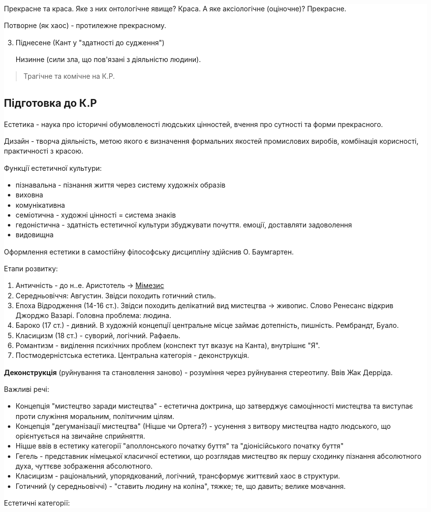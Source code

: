    Прекрасне та краса. Яке з них онтологічне явище? Краса. А яке аксіологічне (оціночне)? Прекрасне.

   Потворне (як хаос) - протилежне прекрасному.

3. Піднесене (Кант у "здатності до судження")

   Низинне (сили зла, що пов'язані з діяльністю людини).

> Трагічне та комічне на К.Р.

## Підготовка до К.Р

Естетика - наука про історичні обумовленості людських цінностей, вчення про сутності та форми прекрасного.

Дизайн - творча діяльність, метою якого є визначення формальних якостей промислових виробів, комбінація корисності, практичності з красою.

Функції естетичної культури:

- пізнавальна - пізнання життя через систему художніх образів
- виховна
- комунікативна
- семіотична - художні цінності = система знаків
- гедоністична - здатність естетичної культури збуджувати почуття. емоції, доставляти задоволення
- видовищна

Оформлення естетики в самостійну філософську дисципліну здійснив О. Баумгартен.

Етапи розвитку:

1. Античність - до н..е. Аристотель -> [Мімезис](https://uk.wikipedia.org/wiki/Мімезис)
2. Середньовіччя: Августин. Звідси походить готичний стиль.
3. Епоха Відродження (14-16 ст.). Звідси походить делікатний вид мистецтва -> живопис. Слово Ренесанс відкрив Джорджо Вазарі. Головна проблема: людина.
4. Бароко (17 ст.) - дивний. В художній концепції центральне місце займає дотепність, пишність. Рембрандт, Буало.
5. Класицизм (18 ст.) - суворий, логічний. Рафаель.
6. Романтизм - виділення психічних проблем (конспект тут вказує на Канта), внутрішнє "Я".
7. Постмодерністська естетика. Центральна категорія - деконструкція.

**Деконструкція** (руйнування та становлення заново) - розуміння через руйнування стереотипу. Ввів Жак Дерріда.

Важливі речі:

- Концепція "мистецтво заради мистецтва" - естетична доктрина, що затверджує самоцінності мистецтва та виступає проти служіння моральним, політичним цілям.
- Концепція "дегуманізації мистецтва" (Ніцше чи Ортега?) - усунення з витвору мистецтва надто людського, що орієнтується на звичайне сприйняття.
- Ніцше ввів в естетику категорії "аполлонського початку буття" та "діонісійського початку буття"
- Гегель - представник німецької класичної естетики, що розглядав мистецтво як першу сходинку пізнання абсолютного духа, чуттєве зображення абсолютного.
- Класицизм - раціональний, упорядкований, логічний, трансформує життєвий хаос в структури.
- Готичний (у середньовіччі) - "ставить людину на коліна", тяжке; те, що давить; велике мовчання. 

Естетичні категорії:
